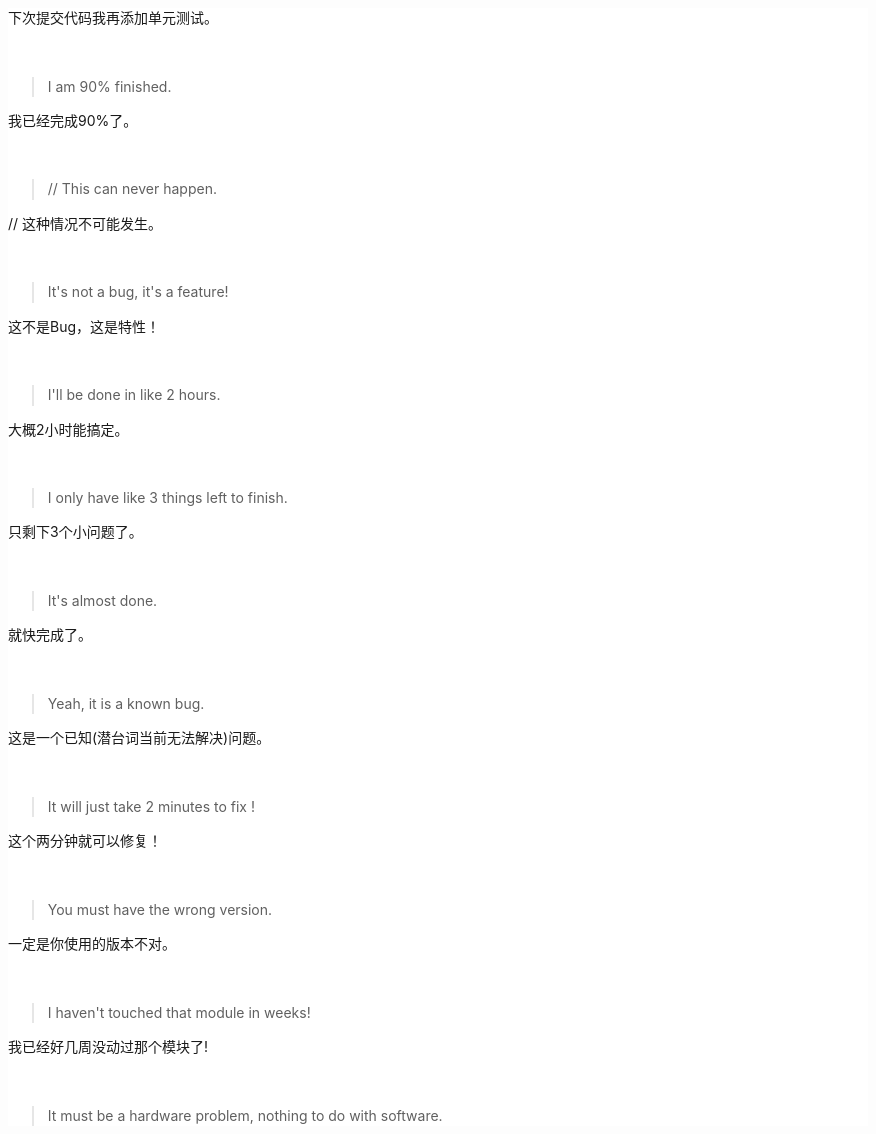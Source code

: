 下次提交代码我再添加单元测试。

<br/>

> I am 90% finished.

我已经完成90%了。

<br/>

> // This can never happen.

// 这种情况不可能发生。

<br/>

> It's not a bug, it's a feature!

这不是Bug，这是特性！

<br/>

> I'll be done in like 2 hours.

大概2小时能搞定。

<br/>

> I only have like 3 things left to finish.

只剩下3个小问题了。

<br/>

> It's almost done.

就快完成了。

<br/>

> Yeah, it is a known bug.

这是一个已知(潜台词当前无法解决)问题。

<br/>

> It will just take 2 minutes to fix !

这个两分钟就可以修复！

<br/>

> You must have the wrong version.

一定是你使用的版本不对。

<br/>

> I haven't touched that module in weeks!

我已经好几周没动过那个模块了!

<br/>

> It must be a hardware problem, nothing to do with software.
